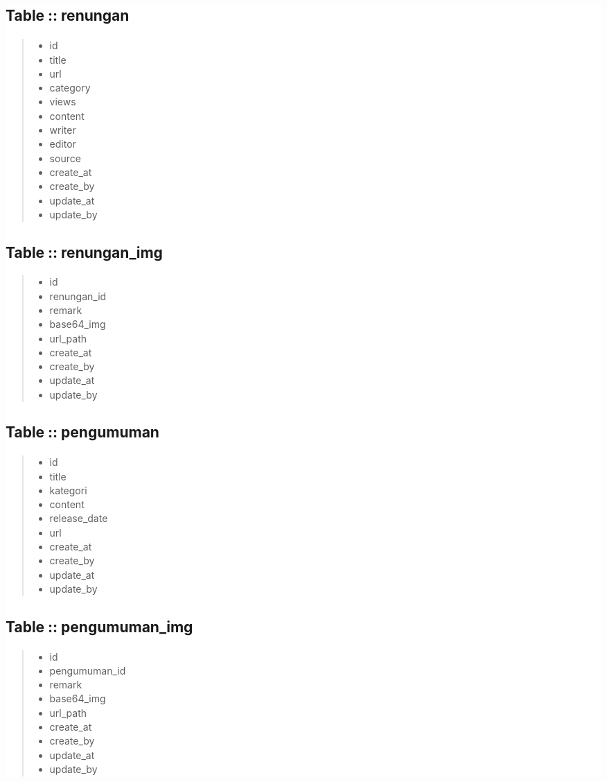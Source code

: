 
## Table :: renungan
> - id
> - title
> - url
> - category
> - views
> - content
> - writer
> - editor
> - source
> - create_at
> - create_by
> - update_at
> - update_by


## Table :: renungan_img
> - id
> - renungan_id
> - remark
> - base64_img
> - url_path
> - create_at
> - create_by
> - update_at
> - update_by


## Table :: pengumuman
> - id
> - title
> - kategori
> - content
> - release_date
> - url
> - create_at
> - create_by
> - update_at
> - update_by

## Table :: pengumuman_img
> - id
> - pengumuman_id
> - remark
> - base64_img
> - url_path
> - create_at
> - create_by
> - update_at
> - update_by
